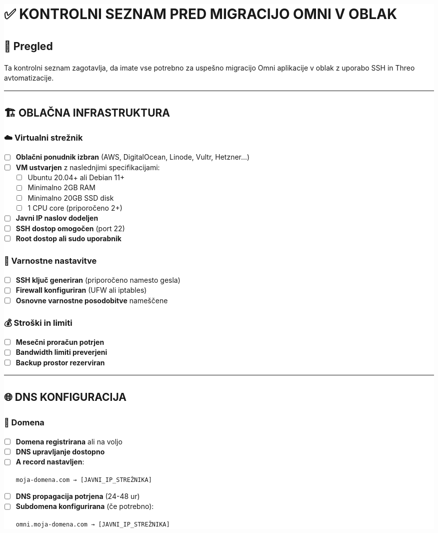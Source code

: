 # ✅ KONTROLNI SEZNAM PRED MIGRACIJO OMNI V OBLAK

## 🎯 Pregled

Ta kontrolni seznam zagotavlja, da imate vse potrebno za uspešno migracijo Omni aplikacije v oblak z uporabo SSH in Threo avtomatizacije.

---

## 🏗️ OBLAČNA INFRASTRUKTURA

### ☁️ Virtualni strežnik
- [ ] **Oblačni ponudnik izbran** (AWS, DigitalOcean, Linode, Vultr, Hetzner...)
- [ ] **VM ustvarjen** z naslednjimi specifikacijami:
  - [ ] Ubuntu 20.04+ ali Debian 11+
  - [ ] Minimalno 2GB RAM
  - [ ] Minimalno 20GB SSD disk
  - [ ] 1 CPU core (priporočeno 2+)
- [ ] **Javni IP naslov dodeljen**
- [ ] **SSH dostop omogočen** (port 22)
- [ ] **Root dostop ali sudo uporabnik**

### 🔐 Varnostne nastavitve
- [ ] **SSH ključ generiran** (priporočeno namesto gesla)
- [ ] **Firewall konfiguriran** (UFW ali iptables)
- [ ] **Osnovne varnostne posodobitve** nameščene

### 💰 Stroški in limiti
- [ ] **Mesečni proračun potrjen**
- [ ] **Bandwidth limiti preverjeni**
- [ ] **Backup prostor rezerviran**

---

## 🌐 DNS KONFIGURACIJA

### 📍 Domena
- [ ] **Domena registrirana** ali na voljo
- [ ] **DNS upravljanje dostopno**
- [ ] **A record nastavljen**:
  ```
  moja-domena.com → [JAVNI_IP_STREŽNIKA]
  ```
- [ ] **DNS propagacija potrjena** (24-48 ur)
- [ ] **Subdomena konfigurirana** (če potrebno):
  ```
  omni.moja-domena.com → [JAVNI_IP_STREŽNIKA]
  ```
